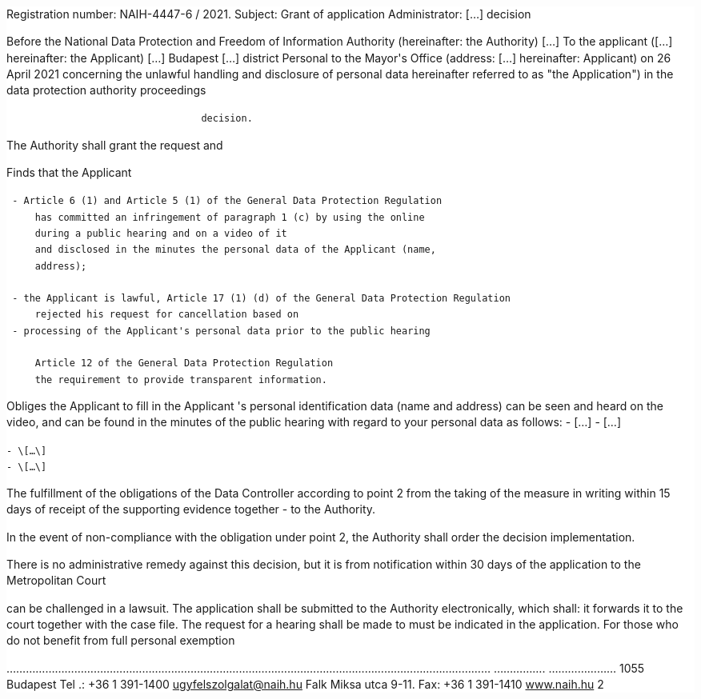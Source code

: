 Registration number: NAIH-4447-6 / 2021. Subject: Grant of application
 Administrator: \[…\] decision

Before the National Data Protection and Freedom of Information Authority (hereinafter: the Authority)
\[…\] To the applicant (\[…\] hereinafter: the Applicant) \[…\] Budapest \[…\] district
Personal to the Mayor's Office (address: \[…\] hereinafter: Applicant)
on 26 April 2021 concerning the unlawful handling and disclosure of personal data
hereinafter referred to as "the Application") in the data protection authority proceedings

                                      decision.

The Authority shall grant the request and

Finds that the Applicant

     - Article 6 (1) and Article 5 (1) of the General Data Protection Regulation
         has committed an infringement of paragraph 1 (c) by using the online
         during a public hearing and on a video of it
         and disclosed in the minutes the personal data of the Applicant (name,
         address);

     - the Applicant is lawful, Article 17 (1) (d) of the General Data Protection Regulation
         rejected his request for cancellation based on
     - processing of the Applicant's personal data prior to the public hearing

         Article 12 of the General Data Protection Regulation
         the requirement to provide transparent information.

Obliges the Applicant to fill in the Applicant 's personal identification data (name
and address) can be seen and heard on the video, and
can be found in the minutes of the public hearing
with regard to your personal data as follows:
    - \[…\]
    - \[…\]

    - \[…\]
    - \[…\]

The fulfillment of the obligations of the Data Controller according to point 2 from the taking of the measure
in writing within 15 days of receipt of the supporting evidence
together - to the Authority.

In the event of non-compliance with the obligation under point 2, the Authority shall order the decision
implementation.

There is no administrative remedy against this decision, but it is from notification
within 30 days of the application to the Metropolitan Court

can be challenged in a lawsuit. The application shall be submitted to the Authority electronically, which shall:
it forwards it to the court together with the case file. The request for a hearing shall be made to
must be indicated in the application. For those who do not benefit from full personal exemption

…………………………………………………………………………………………………………………………………… ……………. …………………
1055 Budapest Tel .: +36 1 391-1400 ugyfelszolgalat@naih.hu
Falk Miksa utca 9-11. Fax: +36 1 391-1410 www.naih.hu 2
